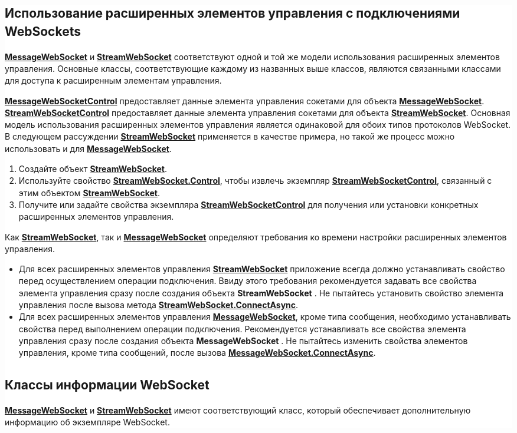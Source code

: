 ## <a name="using-advanced-controls-with-websockets"></a>Использование расширенных элементов управления с подключениями WebSockets

[**MessageWebSocket**](https://msdn.microsoft.com/library/windows/apps/br226842) и [**StreamWebSocket**](https://msdn.microsoft.com/library/windows/apps/br226923) соответствуют одной и той же модели использования расширенных элементов управления. Основные классы, соответствующие каждому из названных выше классов, являются связанными классами для доступа к расширенным элементам управления.

[**MessageWebSocketControl**](https://msdn.microsoft.com/library/windows/apps/br226843) предоставляет данные элемента управления сокетами для объекта [**MessageWebSocket**](https://msdn.microsoft.com/library/windows/apps/br226842).
[**StreamWebSocketControl**](https://msdn.microsoft.com/library/windows/apps/br226924) предоставляет данные элемента управления сокетами для объекта [**StreamWebSocket**](https://msdn.microsoft.com/library/windows/apps/br226923).
Основная модель использования расширенных элементов управления является одинаковой для обоих типов протоколов WebSocket. В следующем рассуждении [**StreamWebSocket**](https://msdn.microsoft.com/library/windows/apps/br226923) применяется в качестве примера, но такой же процесс можно использовать и для [**MessageWebSocket**](https://msdn.microsoft.com/library/windows/apps/br226842).

1.  Создайте объект [**StreamWebSocket**](https://msdn.microsoft.com/library/windows/apps/br226923).
2.  Используйте свойство [**StreamWebSocket.Control**](https://msdn.microsoft.com/library/windows/apps/br226934), чтобы извлечь экземпляр [**StreamWebSocketControl**](https://msdn.microsoft.com/library/windows/apps/br226924), связанный с этим объектом [**StreamWebSocket**](https://msdn.microsoft.com/library/windows/apps/br226923).
3.  Получите или задайте свойства экземпляра [**StreamWebSocketControl**](https://msdn.microsoft.com/library/windows/apps/br226924) для получения или установки конкретных расширенных элементов управления.

Как [**StreamWebSocket**](https://msdn.microsoft.com/library/windows/apps/br226923), так и [**MessageWebSocket**](https://msdn.microsoft.com/library/windows/apps/br226842) определяют требования ко времени настройки расширенных элементов управления.

-   Для всех расширенных элементов управления [**StreamWebSocket**](https://msdn.microsoft.com/library/windows/apps/br226923) приложение всегда должно устанавливать свойство перед осуществлением операции подключения. Ввиду этого требования рекомендуется задавать все свойства элемента управления сразу после создания объекта **StreamWebSocket** . Не пытайтесь установить свойство элемента управления после вызова метода [**StreamWebSocket.ConnectAsync**](https://msdn.microsoft.com/library/windows/apps/br226933).
-   Для всех расширенных элементов управления [**MessageWebSocket**](https://msdn.microsoft.com/library/windows/apps/br226842), кроме типа сообщения, необходимо устанавливать свойства перед выполнением операции подключения. Рекомендуется устанавливать все свойства элемента управления сразу после создания объекта **MessageWebSocket** . Не пытайтесь изменить свойства элементов управления, кроме типа сообщений, после вызова [**MessageWebSocket.ConnectAsync**](https://msdn.microsoft.com/library/windows/apps/br226859).

## <a name="websocket-information-classes"></a>Классы информации WebSocket

[**MessageWebSocket**](https://msdn.microsoft.com/library/windows/apps/br226842) и [**StreamWebSocket**](https://msdn.microsoft.com/library/windows/apps/br226923) имеют соответствующий класс, который обеспечивает дополнительную информацию об экземпляре WebSocket.
